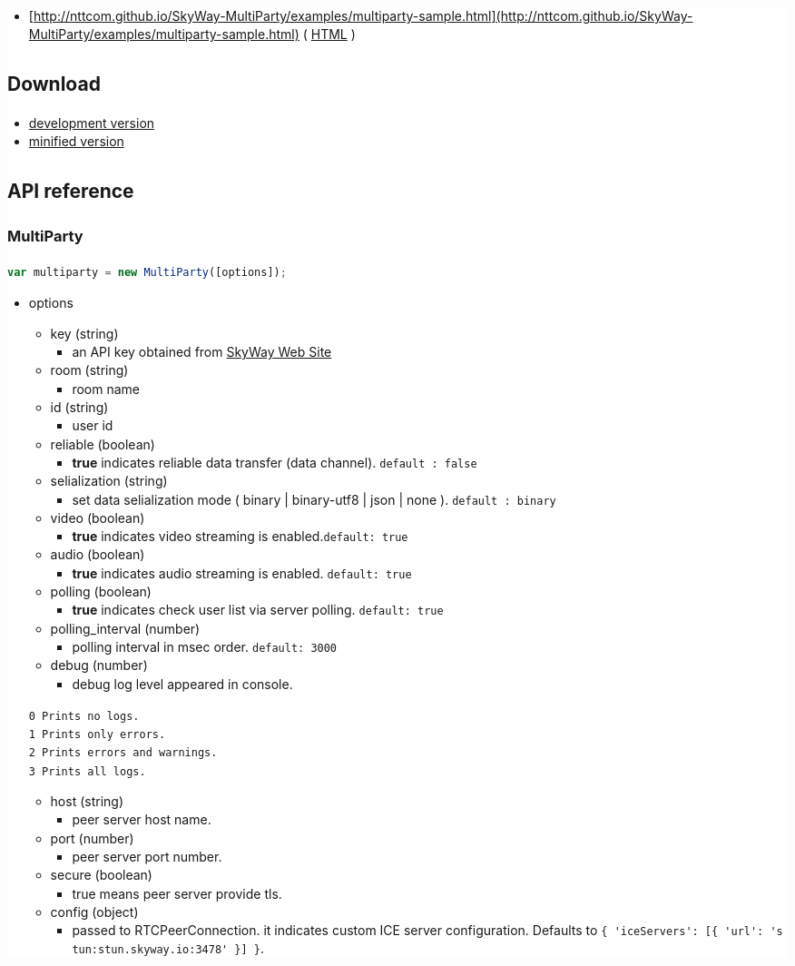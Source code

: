 * [http://nttcom.github.io/SkyWay-MultiParty/examples/multiparty-sample.html](http://nttcom.github.io/SkyWay-MultiParty/examples/multiparty-sample.html)
( [HTML](https://github.com/nttcom/SkyWay-MultiParty/blob/master/examples/multiparty-sample.html) )

## Download

* [development version](https://skyway.io/dist/multiparty.js)
* [minified version](https://skyway.io/dist/multiparty.min.js)

## API reference

### MultiParty

```javascript
var multiparty = new MultiParty([options]);
```


- options
    * key (string)
        * an API key obtained from [SkyWay Web Site](https://skyway.io/ds/)
    * room (string)
        * room name
    *  id (string)
        * user id
    * reliable (boolean)
        * **true** indicates reliable data transfer (data channel). ```default : false```
    * selialization (string)
        * set data selialization mode ( binary | binary-utf8 | json | none ). ```default : binary```
    * video (boolean)
        * **true** indicates video streaming is enabled.```default: true```
    * audio (boolean)
        * **true** indicates audio streaming is enabled. ```default: true```
    * polling (boolean)
        * **true** indicates check user list via server polling. ```default: true```
    * polling_interval (number)
        * polling interval in msec order. ```default: 3000```
    * debug (number)
        * debug log level appeared in console.

    ```
    0 Prints no logs.
    1 Prints only errors.
    2 Prints errors and warnings.
    3 Prints all logs.
    ```
    * host (string)
        * peer server host name.
    * port (number)
        * peer server port number.
    * secure (boolean)
        * true means peer server provide tls.
    * config (object)
        * passed to RTCPeerConnection. it indicates custom ICE server configuration. Defaults to ```{ 'iceServers': [{ 'url': 'stun:stun.skyway.io:3478' }] }```.
